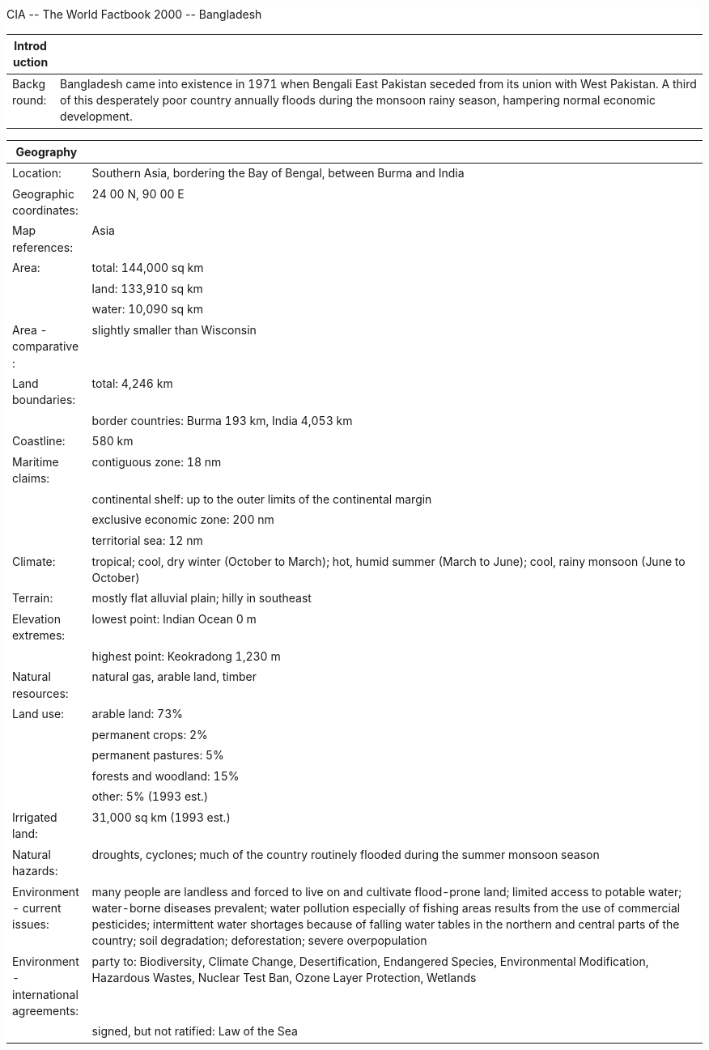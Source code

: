 CIA -- The World Factbook 2000 -- Bangladesh

| Introduction |   |
| --- | --- |
| Background: | Bangladesh came into existence in 1971 when Bengali East Pakistan seceded from its union with West Pakistan. A third of this desperately poor country annually floods during the monsoon rainy season, hampering normal economic development. |

| Geography |   |
| --- | --- |
| Location: | Southern Asia, bordering the Bay of Bengal, between Burma and India |
| Geographic coordinates: | 24 00 N, 90 00 E |
| Map references: | Asia |
| Area: | total: 144,000 sq km |
|  | land: 133,910 sq km |
|  | water: 10,090 sq km |
| Area - comparative: | slightly smaller than Wisconsin |
| Land boundaries: | total: 4,246 km |
|  | border countries: Burma 193 km, India 4,053 km |
| Coastline: | 580 km |
| Maritime claims: | contiguous zone: 18 nm |
|  | continental shelf: up to the outer limits of the continental margin |
|  | exclusive economic zone: 200 nm |
|  | territorial sea: 12 nm |
| Climate: | tropical; cool, dry winter (October to March); hot, humid summer (March to June); cool, rainy monsoon (June to October) |
| Terrain: | mostly flat alluvial plain; hilly in southeast |
| Elevation extremes: | lowest point: Indian Ocean 0 m |
|  | highest point: Keokradong 1,230 m |
| Natural resources: | natural gas, arable land, timber |
| Land use: | arable land: 73% |
|  | permanent crops: 2% |
|  | permanent pastures: 5% |
|  | forests and woodland: 15% |
|  | other: 5% (1993 est.) |
| Irrigated land: | 31,000 sq km (1993 est.) |
| Natural hazards: | droughts, cyclones; much of the country routinely flooded during the summer monsoon season |
| Environment - current issues: | many people are landless and forced to live on and cultivate flood-prone land; limited access to potable water; water-borne diseases prevalent; water pollution especially of fishing areas results from the use of commercial pesticides; intermittent water shortages because of falling water tables in the northern and central parts of the country; soil degradation; deforestation; severe overpopulation |
| Environment - international agreements: | party to: Biodiversity, Climate Change, Desertification, Endangered Species, Environmental Modification, Hazardous Wastes, Nuclear Test Ban, Ozone Layer Protection, Wetlands |
|  | signed, but not ratified: Law of the Sea |
